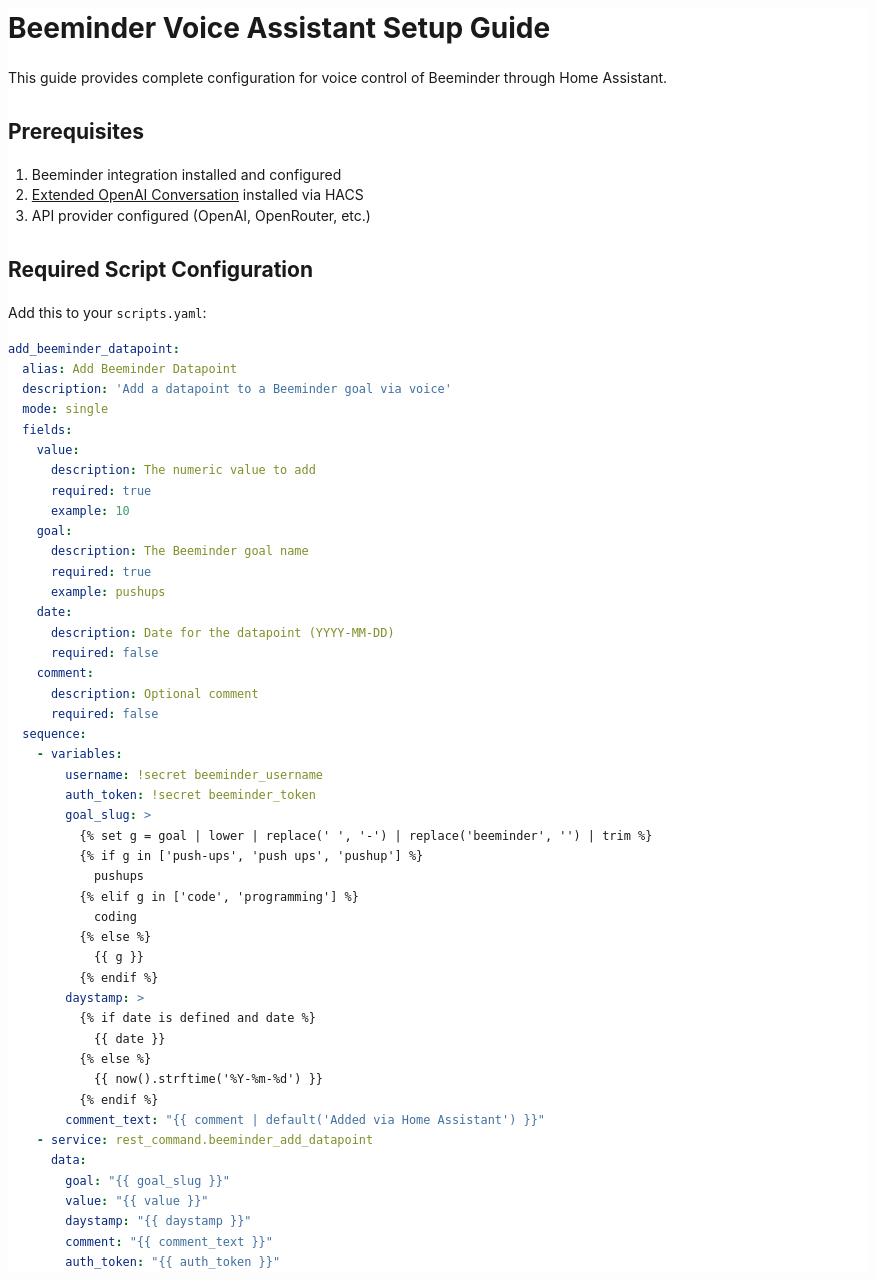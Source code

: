 # Beeminder Voice Assistant Setup Guide

This guide provides complete configuration for voice control of Beeminder through Home Assistant.

## Prerequisites

1. Beeminder integration installed and configured
2. [Extended OpenAI Conversation](https://github.com/jekalmin/extended_openai_conversation) installed via HACS
3. API provider configured (OpenAI, OpenRouter, etc.)

## Required Script Configuration

Add this to your `scripts.yaml`:

```yaml
add_beeminder_datapoint:
  alias: Add Beeminder Datapoint
  description: 'Add a datapoint to a Beeminder goal via voice'
  mode: single
  fields:
    value:
      description: The numeric value to add
      required: true
      example: 10
    goal:
      description: The Beeminder goal name
      required: true
      example: pushups
    date:
      description: Date for the datapoint (YYYY-MM-DD)
      required: false
    comment:
      description: Optional comment
      required: false
  sequence:
    - variables:
        username: !secret beeminder_username
        auth_token: !secret beeminder_token
        goal_slug: >
          {% set g = goal | lower | replace(' ', '-') | replace('beeminder', '') | trim %}
          {% if g in ['push-ups', 'push ups', 'pushup'] %}
            pushups
          {% elif g in ['code', 'programming'] %}
            coding
          {% else %}
            {{ g }}
          {% endif %}
        daystamp: >
          {% if date is defined and date %}
            {{ date }}
          {% else %}
            {{ now().strftime('%Y-%m-%d') }}
          {% endif %}
        comment_text: "{{ comment | default('Added via Home Assistant') }}"
    - service: rest_command.beeminder_add_datapoint
      data:
        goal: "{{ goal_slug }}"
        value: "{{ value }}"
        daystamp: "{{ daystamp }}"
        comment: "{{ comment_text }}"
        auth_token: "{{ auth_token }}"
```